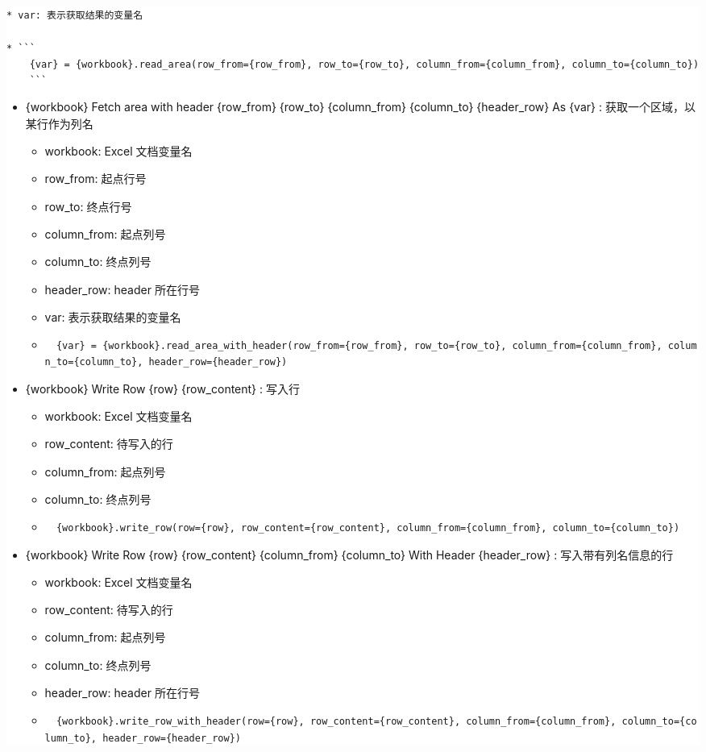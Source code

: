     * var: 表示获取结果的变量名

    * ```
        {var} = {workbook}.read_area(row_from={row_from}, row_to={row_to}, column_from={column_from}, column_to={column_to})
        ```
    
* {workbook} Fetch area with header {row_from} {row_to} {column_from} {column_to} {header_row} As {var} : 获取一个区域，以某行作为列名

    * workbook: Excel 文档变量名

    * row_from: 起点行号

    * row_to: 终点行号

    * column_from: 起点列号

    * column_to: 终点列号

    * header_row: header 所在行号

    * var: 表示获取结果的变量名

    * ```
        {var} = {workbook}.read_area_with_header(row_from={row_from}, row_to={row_to}, column_from={column_from}, column_to={column_to}, header_row={header_row})
        ```

* {workbook} Write Row {row} {row_content} :  写入行

    * workbook: Excel 文档变量名

    * row_content: 待写入的行

    * column_from: 起点列号

    * column_to: 终点列号

    * ```
        {workbook}.write_row(row={row}, row_content={row_content}, column_from={column_from}, column_to={column_to})
        ```

* {workbook} Write Row {row} {row_content} {column_from} {column_to} With Header {header_row} :  写入带有列名信息的行

    * workbook: Excel 文档变量名

    * row_content: 待写入的行

    * column_from: 起点列号

    * column_to: 终点列号

    * header_row: header 所在行号

    * ```
        {workbook}.write_row_with_header(row={row}, row_content={row_content}, column_from={column_from}, column_to={column_to}, header_row={header_row})
        ```
